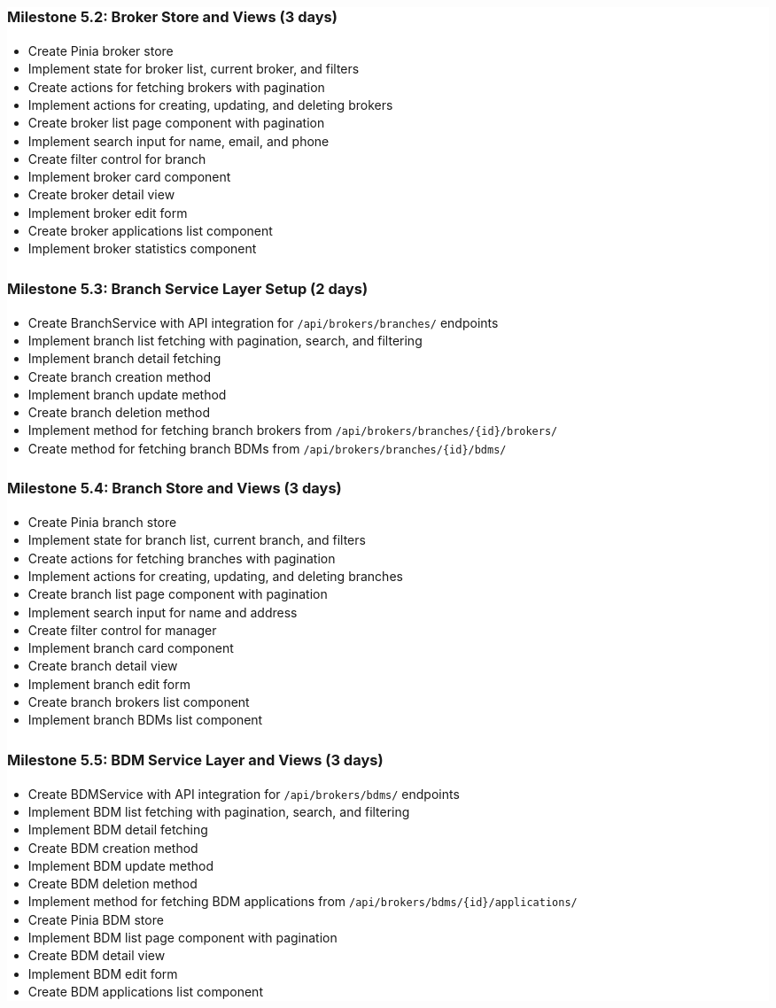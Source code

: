### Milestone 5.2: Broker Store and Views (3 days)
- Create Pinia broker store
- Implement state for broker list, current broker, and filters
- Create actions for fetching brokers with pagination
- Implement actions for creating, updating, and deleting brokers
- Create broker list page component with pagination
- Implement search input for name, email, and phone
- Create filter control for branch
- Implement broker card component
- Create broker detail view
- Implement broker edit form
- Create broker applications list component
- Implement broker statistics component

### Milestone 5.3: Branch Service Layer Setup (2 days)
- Create BranchService with API integration for `/api/brokers/branches/` endpoints
- Implement branch list fetching with pagination, search, and filtering
- Implement branch detail fetching
- Create branch creation method
- Implement branch update method
- Create branch deletion method
- Implement method for fetching branch brokers from `/api/brokers/branches/{id}/brokers/`
- Create method for fetching branch BDMs from `/api/brokers/branches/{id}/bdms/`

### Milestone 5.4: Branch Store and Views (3 days)
- Create Pinia branch store
- Implement state for branch list, current branch, and filters
- Create actions for fetching branches with pagination
- Implement actions for creating, updating, and deleting branches
- Create branch list page component with pagination
- Implement search input for name and address
- Create filter control for manager
- Implement branch card component
- Create branch detail view
- Implement branch edit form
- Create branch brokers list component
- Implement branch BDMs list component

### Milestone 5.5: BDM Service Layer and Views (3 days)
- Create BDMService with API integration for `/api/brokers/bdms/` endpoints
- Implement BDM list fetching with pagination, search, and filtering
- Implement BDM detail fetching
- Create BDM creation method
- Implement BDM update method
- Create BDM deletion method
- Implement method for fetching BDM applications from `/api/brokers/bdms/{id}/applications/`
- Create Pinia BDM store
- Implement BDM list page component with pagination
- Create BDM detail view
- Implement BDM edit form
- Create BDM applications list component
